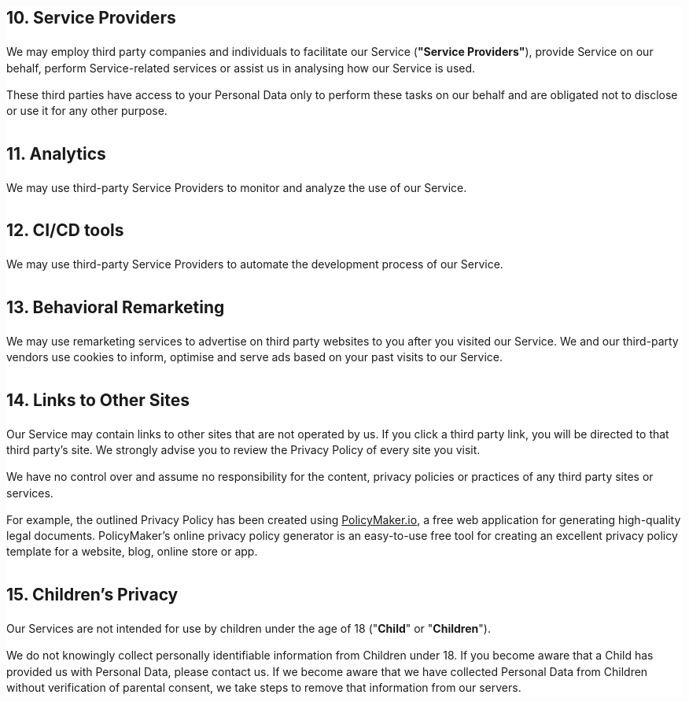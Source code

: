 ## 10. Service Providers

We may employ third party companies and individuals to facilitate our Service (__"Service Providers"__), provide 
Service on our behalf, perform Service-related services or assist us in analysing how our Service is used.

These third parties have access to your Personal Data only to perform these tasks on our behalf and are obligated not 
to disclose or use it for any other purpose.

## 11. Analytics

We may use third-party Service Providers to monitor and analyze the use of our Service.

## 12. CI/CD tools

We may use third-party Service Providers to automate the development process of our Service.

## 13. Behavioral Remarketing

We may use remarketing services to advertise on third party websites to you after you visited our Service. We and our 
third-party vendors use cookies to inform, optimise and serve ads based on your past visits to our Service.

## 14. Links to Other Sites

Our Service may contain links to other sites that are not operated by us. If you click a third party link, you will be 
directed to that third party’s site. We strongly advise you to review the Privacy Policy of every site you visit.

We have no control over and assume no responsibility for the content, privacy policies or practices of any third party 
sites or services.

For example, the outlined Privacy Policy has been created using [PolicyMaker.io](https://policymaker.io), a free web 
application for generating high-quality legal documents. PolicyMaker’s online privacy policy generator is an 
easy-to-use free tool for creating an excellent privacy policy template for a website, blog, online store or app.

## 15. Children’s Privacy

Our Services are not intended for use by children under the age of 18 ("__Child__" or "__Children__").

We do not knowingly collect personally identifiable information from Children under 18. If you become aware that a 
Child has provided us with Personal Data, please contact us. If we become aware that we have collected Personal Data 
from Children without verification of parental consent, we take steps to remove that information from our servers.
